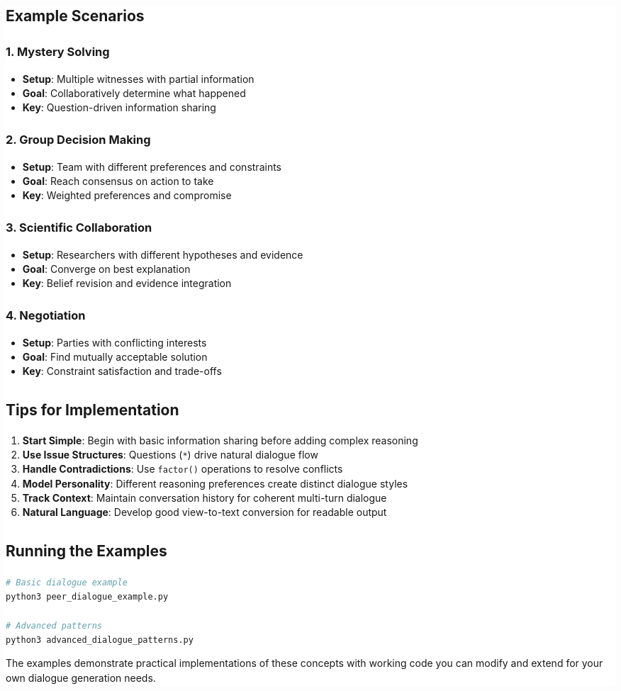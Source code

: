 ## Example Scenarios

### 1. Mystery Solving
- **Setup**: Multiple witnesses with partial information
- **Goal**: Collaboratively determine what happened
- **Key**: Question-driven information sharing

### 2. Group Decision Making
- **Setup**: Team with different preferences and constraints
- **Goal**: Reach consensus on action to take
- **Key**: Weighted preferences and compromise

### 3. Scientific Collaboration
- **Setup**: Researchers with different hypotheses and evidence
- **Goal**: Converge on best explanation
- **Key**: Belief revision and evidence integration

### 4. Negotiation
- **Setup**: Parties with conflicting interests
- **Goal**: Find mutually acceptable solution
- **Key**: Constraint satisfaction and trade-offs

## Tips for Implementation

1. **Start Simple**: Begin with basic information sharing before adding complex reasoning
2. **Use Issue Structures**: Questions (`*`) drive natural dialogue flow
3. **Handle Contradictions**: Use `factor()` operations to resolve conflicts
4. **Model Personality**: Different reasoning preferences create distinct dialogue styles
5. **Track Context**: Maintain conversation history for coherent multi-turn dialogue
6. **Natural Language**: Develop good view-to-text conversion for readable output

## Running the Examples

```bash
# Basic dialogue example
python3 peer_dialogue_example.py

# Advanced patterns
python3 advanced_dialogue_patterns.py
```

The examples demonstrate practical implementations of these concepts with working code you can modify and extend for your own dialogue generation needs. 